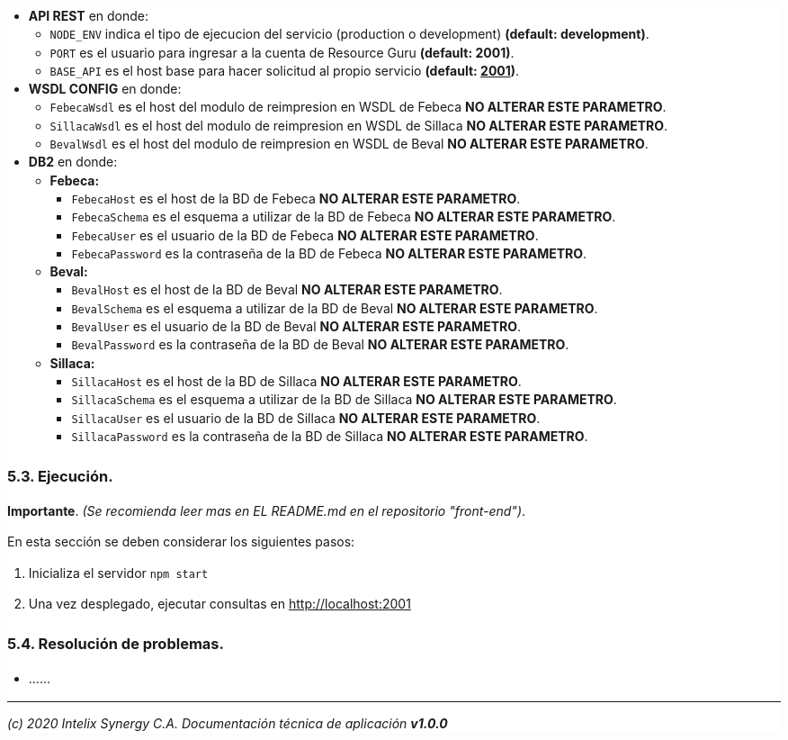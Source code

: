   - **API REST** en donde: 
    - `NODE_ENV` indica el tipo de ejecucion del servicio (production o development) **(default: development)**.
    - `PORT` es el usuario para ingresar a la cuenta de Resource Guru **(default: 2001)**.
    - `BASE_API` es el host base para hacer solicitud al propio servicio **(default: [2001](http://localhost))**.
  - **WSDL CONFIG** en donde: 
    - `FebecaWsdl` es el host del modulo de reimpresion en WSDL de Febeca **NO ALTERAR ESTE PARAMETRO**.
    - `SillacaWsdl` es el host del modulo de reimpresion en WSDL de Sillaca **NO ALTERAR ESTE PARAMETRO**.
    - `BevalWsdl` es el host del modulo de reimpresion en WSDL de Beval **NO ALTERAR ESTE PARAMETRO**.
  - **DB2** en donde: 
    - **Febeca:**
      - `FebecaHost` es el host de la BD de Febeca **NO ALTERAR ESTE PARAMETRO**.
      - `FebecaSchema` es el esquema a utilizar de la BD de Febeca **NO ALTERAR ESTE PARAMETRO**.
      - `FebecaUser` es el usuario de la BD de Febeca **NO ALTERAR ESTE PARAMETRO**.
      - `FebecaPassword` es la contraseña de la BD de Febeca **NO ALTERAR ESTE PARAMETRO**.
    - **Beval:**
      - `BevalHost` es el host de la BD de Beval **NO ALTERAR ESTE PARAMETRO**.
      - `BevalSchema` es el esquema a utilizar de la BD de Beval **NO ALTERAR ESTE PARAMETRO**.
      - `BevalUser` es el usuario de la BD de Beval **NO ALTERAR ESTE PARAMETRO**.
      - `BevalPassword` es la contraseña de la BD de Beval **NO ALTERAR ESTE PARAMETRO**.
    - **Sillaca:**
      - `SillacaHost` es el host de la BD de Sillaca **NO ALTERAR ESTE PARAMETRO**.
      - `SillacaSchema` es el esquema a utilizar de la BD de Sillaca **NO ALTERAR ESTE PARAMETRO**.
      - `SillacaUser` es el usuario de la BD de Sillaca **NO ALTERAR ESTE PARAMETRO**.
      - `SillacaPassword` es la contraseña de la BD de Sillaca **NO ALTERAR ESTE PARAMETRO**.

### 5.3. Ejecución.

**Importante**.
*(Se recomienda leer mas en EL README.md en el repositorio "front-end")*.

En esta sección se deben considerar los siguientes pasos:

1. Inicializa el servidor `npm start`

2. Una vez desplegado, ejecutar consultas en [http://localhost:2001](http://localhost:2001)

### 5.4. Resolución de problemas.

- ......

---
_(c) 2020 Intelix Synergy C.A. Documentación técnica de aplicación **v1.0.0**_
